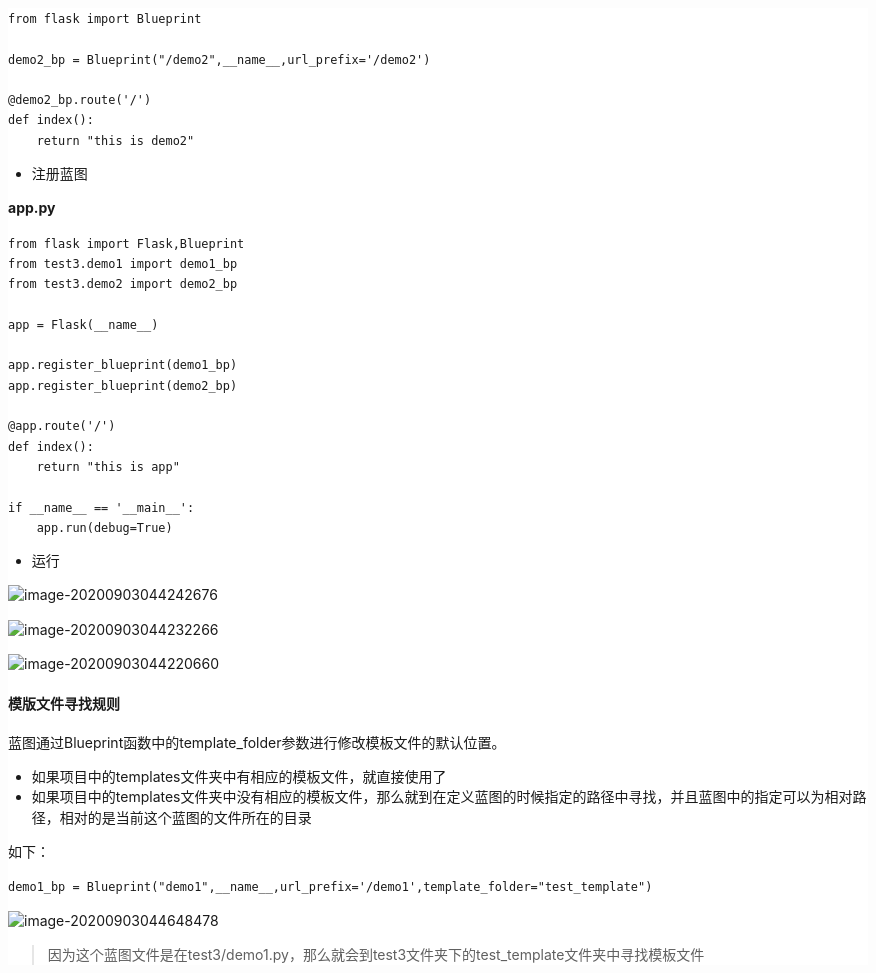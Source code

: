 ```
from flask import Blueprint

demo2_bp = Blueprint("/demo2",__name__,url_prefix='/demo2')

@demo2_bp.route('/')
def index():
    return "this is demo2"
```

* 注册蓝图

**app.py**

```
from flask import Flask,Blueprint
from test3.demo1 import demo1_bp
from test3.demo2 import demo2_bp

app = Flask(__name__)

app.register_blueprint(demo1_bp)
app.register_blueprint(demo2_bp)

@app.route('/')
def index():
    return "this is app"

if __name__ == '__main__':
    app.run(debug=True)
```

* 运行

![image-20200903044242676](https://cdn.jsdelivr.net/gh/TheFoxFairy/notebook-picgo@master/img/20200926140505.png)

![image-20200903044232266](https://cdn.jsdelivr.net/gh/TheFoxFairy/notebook-picgo@master/img/20200926140506.png)

![image-20200903044220660](https://cdn.jsdelivr.net/gh/TheFoxFairy/notebook-picgo@master/img/20200926140507.png)

#### 模版文件寻找规则

蓝图通过Blueprint函数中的template_folder参数进行修改模板文件的默认位置。

- 如果项目中的templates文件夹中有相应的模板文件，就直接使用了
- 如果项目中的templates文件夹中没有相应的模板文件，那么就到在定义蓝图的时候指定的路径中寻找，并且蓝图中的指定可以为相对路径，相对的是当前这个蓝图的文件所在的目录

如下：

```
demo1_bp = Blueprint("demo1",__name__,url_prefix='/demo1',template_folder="test_template")
```

![image-20200903044648478](https://cdn.jsdelivr.net/gh/TheFoxFairy/notebook-picgo@master/img/20200926140508.png)

> 因为这个蓝图文件是在test3/demo1.py，那么就会到test3文件夹下的test_template文件夹中寻找模板文件
